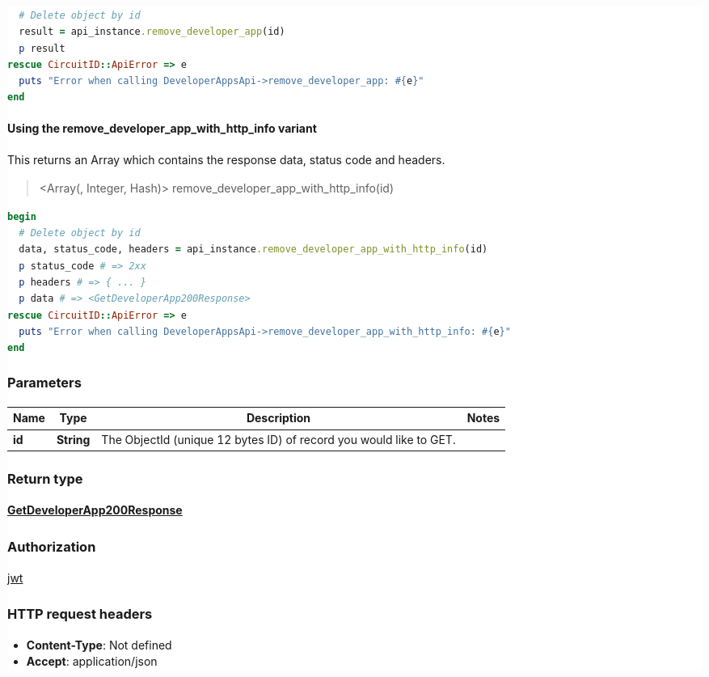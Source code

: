 ```ruby
  # Delete object by id
  result = api_instance.remove_developer_app(id)
  p result
rescue CircuitID::ApiError => e
  puts "Error when calling DeveloperAppsApi->remove_developer_app: #{e}"
end
```

#### Using the remove_developer_app_with_http_info variant

This returns an Array which contains the response data, status code and headers.

> <Array(<GetDeveloperApp200Response>, Integer, Hash)> remove_developer_app_with_http_info(id)

```ruby
begin
  # Delete object by id
  data, status_code, headers = api_instance.remove_developer_app_with_http_info(id)
  p status_code # => 2xx
  p headers # => { ... }
  p data # => <GetDeveloperApp200Response>
rescue CircuitID::ApiError => e
  puts "Error when calling DeveloperAppsApi->remove_developer_app_with_http_info: #{e}"
end
```

### Parameters

| Name | Type | Description | Notes |
| ---- | ---- | ----------- | ----- |
| **id** | **String** | The ObjectId (unique 12 bytes ID) of record you would like to GET. |  |

### Return type

[**GetDeveloperApp200Response**](GetDeveloperApp200Response.md)

### Authorization

[jwt](../README.md#jwt)

### HTTP request headers

- **Content-Type**: Not defined
- **Accept**: application/json

